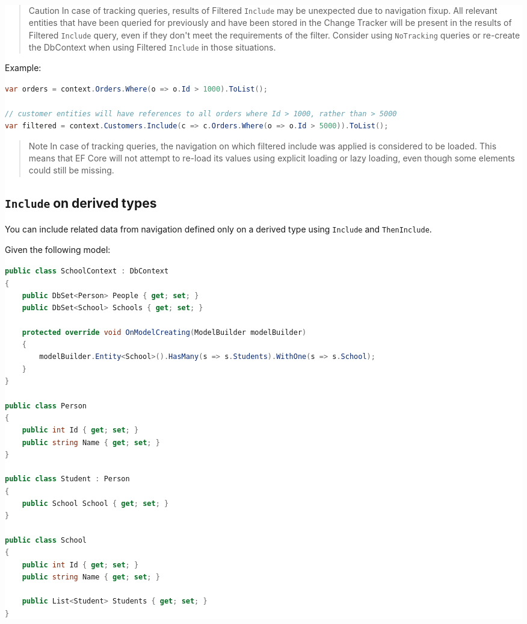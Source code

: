> Caution
In case of tracking queries, results of Filtered ```Include``` may be unexpected due to navigation fixup. All relevant entities that have been queried for previously and have been stored in the Change Tracker will be present in the results of Filtered ```Include``` query, even if they don't meet the requirements of the filter. Consider using ```NoTracking``` queries or re-create the DbContext when using Filtered ```Include``` in those situations.

Example:

```csharp
var orders = context.Orders.Where(o => o.Id > 1000).ToList();

// customer entities will have references to all orders where Id > 1000, rather than > 5000
var filtered = context.Customers.Include(c => c.Orders.Where(o => o.Id > 5000)).ToList();
```

> Note
In case of tracking queries, the navigation on which filtered include was applied is considered to be loaded. This means that EF Core will not attempt to re-load its values using explicit loading or lazy loading, even though some elements could still be missing.

## ```Include``` on derived types

You can include related data from navigation defined only on a derived type using ```Include``` and ```ThenInclude```.

Given the following model:

```csharp
public class SchoolContext : DbContext
{
    public DbSet<Person> People { get; set; }
    public DbSet<School> Schools { get; set; }

    protected override void OnModelCreating(ModelBuilder modelBuilder)
    {
        modelBuilder.Entity<School>().HasMany(s => s.Students).WithOne(s => s.School);
    }
}

public class Person
{
    public int Id { get; set; }
    public string Name { get; set; }
}

public class Student : Person
{
    public School School { get; set; }
}

public class School
{
    public int Id { get; set; }
    public string Name { get; set; }

    public List<Student> Students { get; set; }
}
```

